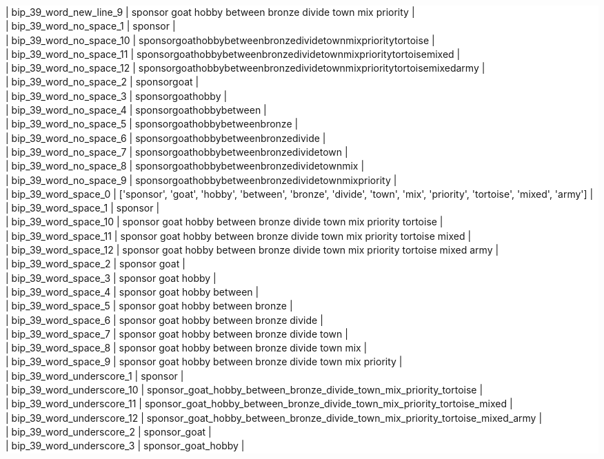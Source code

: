 | bip_39_word_new_line_9 | sponsor
goat
hobby
between
bronze
divide
town
mix
priority |  
| bip_39_word_no_space_1 | sponsor |  
| bip_39_word_no_space_10 | sponsorgoathobbybetweenbronzedividetownmixprioritytortoise |  
| bip_39_word_no_space_11 | sponsorgoathobbybetweenbronzedividetownmixprioritytortoisemixed |  
| bip_39_word_no_space_12 | sponsorgoathobbybetweenbronzedividetownmixprioritytortoisemixedarmy |  
| bip_39_word_no_space_2 | sponsorgoat |  
| bip_39_word_no_space_3 | sponsorgoathobby |  
| bip_39_word_no_space_4 | sponsorgoathobbybetween |  
| bip_39_word_no_space_5 | sponsorgoathobbybetweenbronze |  
| bip_39_word_no_space_6 | sponsorgoathobbybetweenbronzedivide |  
| bip_39_word_no_space_7 | sponsorgoathobbybetweenbronzedividetown |  
| bip_39_word_no_space_8 | sponsorgoathobbybetweenbronzedividetownmix |  
| bip_39_word_no_space_9 | sponsorgoathobbybetweenbronzedividetownmixpriority |  
| bip_39_word_space_0 | ['sponsor', 'goat', 'hobby', 'between', 'bronze', 'divide', 'town', 'mix', 'priority', 'tortoise', 'mixed', 'army'] |  
| bip_39_word_space_1 | sponsor |  
| bip_39_word_space_10 | sponsor goat hobby between bronze divide town mix priority tortoise |  
| bip_39_word_space_11 | sponsor goat hobby between bronze divide town mix priority tortoise mixed |  
| bip_39_word_space_12 | sponsor goat hobby between bronze divide town mix priority tortoise mixed army |  
| bip_39_word_space_2 | sponsor goat |  
| bip_39_word_space_3 | sponsor goat hobby |  
| bip_39_word_space_4 | sponsor goat hobby between |  
| bip_39_word_space_5 | sponsor goat hobby between bronze |  
| bip_39_word_space_6 | sponsor goat hobby between bronze divide |  
| bip_39_word_space_7 | sponsor goat hobby between bronze divide town |  
| bip_39_word_space_8 | sponsor goat hobby between bronze divide town mix |  
| bip_39_word_space_9 | sponsor goat hobby between bronze divide town mix priority |  
| bip_39_word_underscore_1 | sponsor |  
| bip_39_word_underscore_10 | sponsor_goat_hobby_between_bronze_divide_town_mix_priority_tortoise |  
| bip_39_word_underscore_11 | sponsor_goat_hobby_between_bronze_divide_town_mix_priority_tortoise_mixed |  
| bip_39_word_underscore_12 | sponsor_goat_hobby_between_bronze_divide_town_mix_priority_tortoise_mixed_army |  
| bip_39_word_underscore_2 | sponsor_goat |  
| bip_39_word_underscore_3 | sponsor_goat_hobby |  